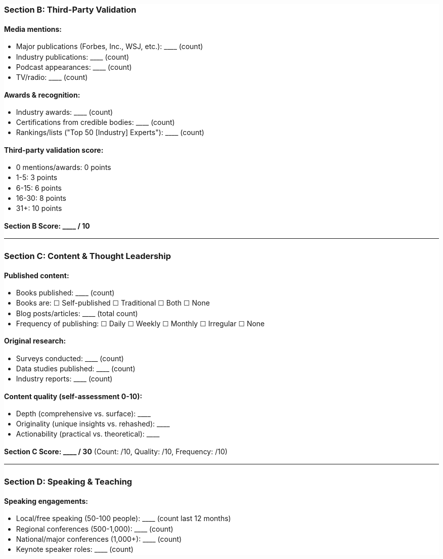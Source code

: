 ### Section B: Third-Party Validation

**Media mentions:**
- Major publications (Forbes, Inc., WSJ, etc.): ____ (count)
- Industry publications: ____ (count)
- Podcast appearances: ____ (count)
- TV/radio: ____ (count)

**Awards & recognition:**
- Industry awards: ____ (count)
- Certifications from credible bodies: ____ (count)
- Rankings/lists ("Top 50 [Industry] Experts"): ____ (count)

**Third-party validation score:**
- 0 mentions/awards: 0 points
- 1-5: 3 points
- 6-15: 6 points
- 16-30: 8 points
- 31+: 10 points

**Section B Score: ____ / 10**

---

### Section C: Content & Thought Leadership

**Published content:**
- Books published: ____ (count)
- Books are: ☐ Self-published ☐ Traditional ☐ Both ☐ None
- Blog posts/articles: ____ (total count)
- Frequency of publishing: ☐ Daily ☐ Weekly ☐ Monthly ☐ Irregular ☐ None

**Original research:**
- Surveys conducted: ____ (count)
- Data studies published: ____ (count)
- Industry reports: ____ (count)

**Content quality (self-assessment 0-10):**
- Depth (comprehensive vs. surface): ____
- Originality (unique insights vs. rehashed): ____
- Actionability (practical vs. theoretical): ____

**Section C Score: ____ / 30**
(Count: /10, Quality: /10, Frequency: /10)

---

### Section D: Speaking & Teaching

**Speaking engagements:**
- Local/free speaking (50-100 people): ____ (count last 12 months)
- Regional conferences (500-1,000): ____ (count)
- National/major conferences (1,000+): ____ (count)
- Keynote speaker roles: ____ (count)
